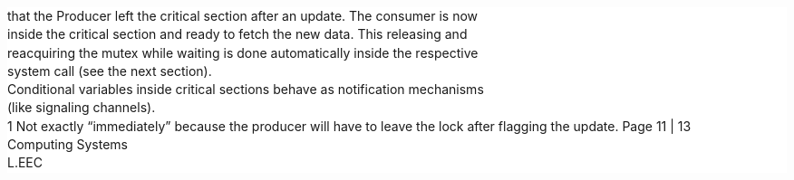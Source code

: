 </div>
</div>
<div class="layoutArea">
<div class="column">
that the Producer left the critical section after an update. The consumer is now

</div>
</div>
<div class="layoutArea">
<div class="column">
inside the critical section and ready to fetch the new data. This releasing and

</div>
</div>
<div class="layoutArea">
<div class="column">
reacquiring the mutex while waiting is done automatically inside the respective

</div>
</div>
<div class="layoutArea">
<div class="column">
system call (see the next section).

</div>
</div>
</div>
<div class="layoutArea">
<div class="column">
Conditional variables inside critical sections behave as notification mechanisms

</div>
</div>
<div class="layoutArea">
<div class="column">
(like signaling channels).

</div>
</div>
<div class="layoutArea">
<div class="column">
1 Not exactly “immediately” because the producer will have to leave the lock after flagging the update. Page 11 | 13

</div>
</div>
</div>
<div class="page" title="Page 12">
<div class="layoutArea">
<div class="column">
Computing Systems

</div>
</div>
<div class="layoutArea">
<div class="column">
L.EEC
